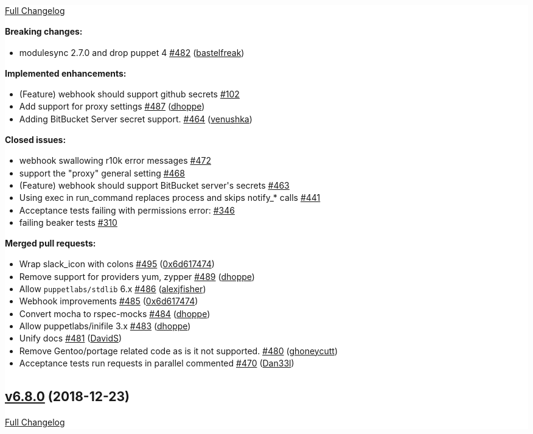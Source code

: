 [Full Changelog](https://github.com/voxpupuli/puppet-r10k/compare/v6.8.0...v7.0.0)

**Breaking changes:**

- modulesync 2.7.0 and drop puppet 4 [\#482](https://github.com/voxpupuli/puppet-r10k/pull/482) ([bastelfreak](https://github.com/bastelfreak))

**Implemented enhancements:**

- \(Feature\) webhook should support github secrets [\#102](https://github.com/voxpupuli/puppet-r10k/issues/102)
- Add support for proxy settings [\#487](https://github.com/voxpupuli/puppet-r10k/pull/487) ([dhoppe](https://github.com/dhoppe))
- Adding BitBucket Server secret support. [\#464](https://github.com/voxpupuli/puppet-r10k/pull/464) ([venushka](https://github.com/venushka))

**Closed issues:**

- webhook swallowing r10k error messages [\#472](https://github.com/voxpupuli/puppet-r10k/issues/472)
- support the "proxy" general setting [\#468](https://github.com/voxpupuli/puppet-r10k/issues/468)
- \(Feature\) webhook should support BitBucket server's secrets [\#463](https://github.com/voxpupuli/puppet-r10k/issues/463)
- Using exec in run\_command replaces process and skips notify\_\* calls [\#441](https://github.com/voxpupuli/puppet-r10k/issues/441)
- Acceptance tests failing with permissions error: [\#346](https://github.com/voxpupuli/puppet-r10k/issues/346)
- failing beaker tests [\#310](https://github.com/voxpupuli/puppet-r10k/issues/310)

**Merged pull requests:**

- Wrap slack\_icon with colons [\#495](https://github.com/voxpupuli/puppet-r10k/pull/495) ([0x6d617474](https://github.com/0x6d617474))
- Remove support for providers yum, zypper [\#489](https://github.com/voxpupuli/puppet-r10k/pull/489) ([dhoppe](https://github.com/dhoppe))
- Allow `puppetlabs/stdlib` 6.x [\#486](https://github.com/voxpupuli/puppet-r10k/pull/486) ([alexjfisher](https://github.com/alexjfisher))
- Webhook improvements [\#485](https://github.com/voxpupuli/puppet-r10k/pull/485) ([0x6d617474](https://github.com/0x6d617474))
- Convert mocha to rspec-mocks [\#484](https://github.com/voxpupuli/puppet-r10k/pull/484) ([dhoppe](https://github.com/dhoppe))
- Allow puppetlabs/inifile 3.x [\#483](https://github.com/voxpupuli/puppet-r10k/pull/483) ([dhoppe](https://github.com/dhoppe))
- Unify docs [\#481](https://github.com/voxpupuli/puppet-r10k/pull/481) ([DavidS](https://github.com/DavidS))
- Remove Gentoo/portage related code as is it not supported. [\#480](https://github.com/voxpupuli/puppet-r10k/pull/480) ([ghoneycutt](https://github.com/ghoneycutt))
- Acceptance tests run requests in parallel commented [\#470](https://github.com/voxpupuli/puppet-r10k/pull/470) ([Dan33l](https://github.com/Dan33l))

## [v6.8.0](https://github.com/voxpupuli/puppet-r10k/tree/v6.8.0) (2018-12-23)

[Full Changelog](https://github.com/voxpupuli/puppet-r10k/compare/v6.7.0...v6.8.0)
